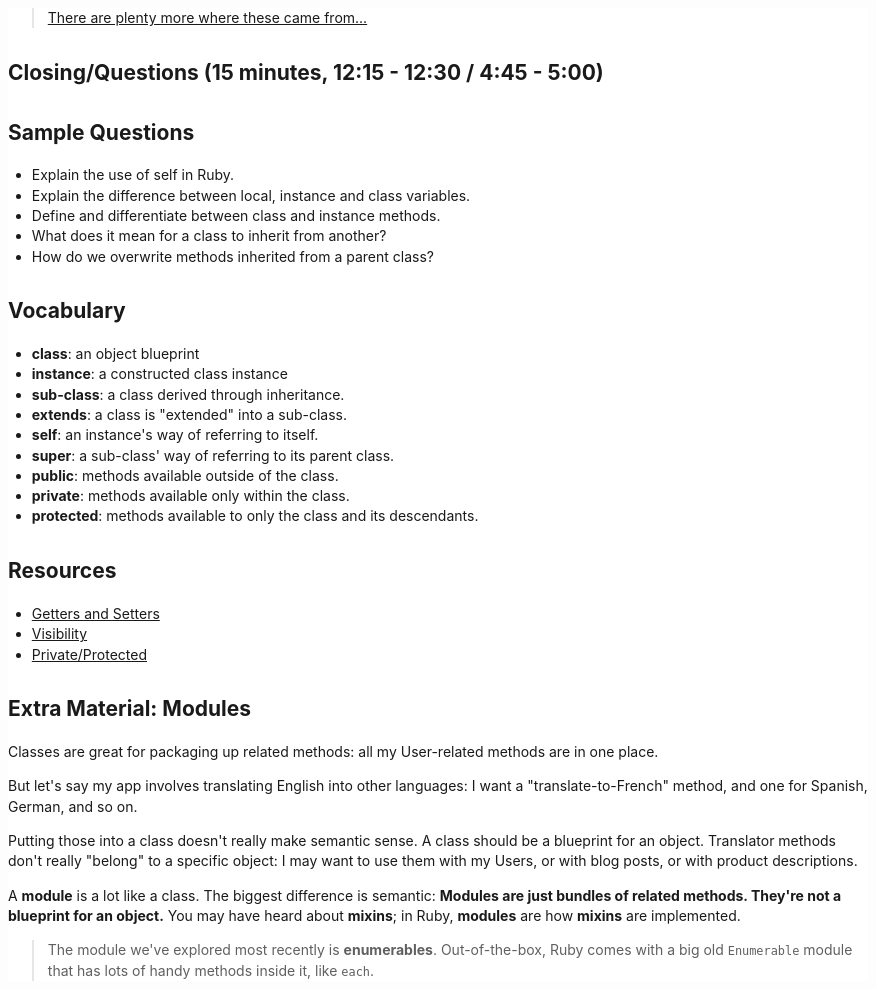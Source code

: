 > [There are plenty more where these came from...](https://github.com/ga-wdi-lessons/activerecord-intro#instance-vs-class-methods)

## Closing/Questions (15 minutes, 12:15 - 12:30 / 4:45 - 5:00)

## Sample Questions

* Explain the use of self in Ruby.
* Explain the difference between local, instance and class variables.
* Define and differentiate between class and instance methods.
* What does it mean for a class to inherit from another?
* How do we overwrite methods inherited from a parent class?

## Vocabulary

* **class**: an object blueprint
* **instance**: a constructed class instance
* **sub-class**: a class derived through inheritance.
* **extends**: a class is "extended" into a sub-class.
* **self**: an instance's way of referring to itself.
* **super**: a sub-class' way of referring to its parent class.
* **public**: methods available outside of the class.
* **private**: methods available only within the class.
* **protected**: methods available to only the class and its descendants.

## Resources

* [Getters and Setters](http://andrewsunglaekim.github.io/Get-set-ruby/)
* [Visibility](http://stackoverflow.com/questions/9882754/what-are-the-differences-between-private-public-and-protected-methods)
* [Private/Protected](http://matthodan.com/2010/08/08/ruby-private-methods-vs-protected-methods.html)

## Extra Material: Modules

Classes are great for packaging up related methods: all my User-related methods are in one place.

But let's say my app involves translating English into other languages: I want a "translate-to-French" method, and one for Spanish, German, and so on.

Putting those into a class doesn't really make semantic sense. A class should be a blueprint for an object. Translator methods don't really "belong" to a specific object: I may want to use them with my Users, or with blog posts, or with product descriptions.

A **module** is a lot like a class. The biggest difference is semantic: **Modules are just bundles of related methods. They're not a blueprint for an object.** You may have heard about **mixins**; in Ruby, **modules** are how **mixins** are implemented.

> The module we've explored most recently is **enumerables**. Out-of-the-box, Ruby comes with a big old `Enumerable` module that has lots of handy methods inside it, like `each`.
